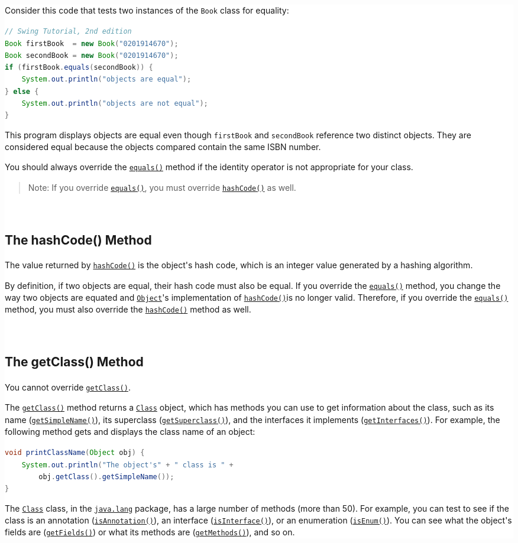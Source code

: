 Consider this code that tests two instances of the `Book` class for equality:

```java
// Swing Tutorial, 2nd edition
Book firstBook  = new Book("0201914670");
Book secondBook = new Book("0201914670");
if (firstBook.equals(secondBook)) {
    System.out.println("objects are equal");
} else {
    System.out.println("objects are not equal");
}
```

This program displays objects are equal even though `firstBook` and `secondBook` reference two distinct objects. They are considered equal because the objects compared contain the same ISBN number.

You should always override the [`equals()`](javadoc:Object.equals(Object)) method if the identity operator is not appropriate for your class.

> Note: If you override [`equals()`](javadoc:Object.equals(Object)), you must override [`hashCode()`](javadoc:Object.hashCode()) as well.


<a id="hashCode">&nbsp;</a>
## The hashCode() Method

The value returned by [`hashCode()`](javadoc:Object.hashCode()) is the object's hash code, which is an integer value generated by a hashing algorithm.

By definition, if two objects are equal, their hash code must also be equal. If you override the [`equals()`](javadoc:Object.equals(Object)) method, you change the way two objects are equated and [`Object`](javadoc:Object)'s implementation of [`hashCode()`](javadoc:Object.hashCode())is no longer valid. Therefore, if you override the [`equals()`](javadoc:Object.equals(Object)) method, you must also override the [`hashCode()`](javadoc:Object.hashCode()) method as well.


<a id="getClass">&nbsp;</a>
## The getClass() Method

You cannot override [`getClass()`](javadoc:Object.getClass()).

The [`getClass()`](javadoc:Object.getClass()) method returns a [`Class`](javadoc:Class) object, which has methods you can use to get information about the class, such as its name ([`getSimpleName()`](javadoc:Class.getSimpleName())), its superclass ([`getSuperclass()`](javadoc:Class.getSuperclass())), and the interfaces it implements ([`getInterfaces()`](javadoc:Class.getInterfaces())). For example, the following method gets and displays the class name of an object:

```java
void printClassName(Object obj) {
    System.out.println("The object's" + " class is " +
        obj.getClass().getSimpleName());
}
```

The [`Class`](javadoc:Class) class, in the [`java.lang`](javadoc:java.lang) package, has a large number of methods (more than 50). For example, you can test to see if the class is an annotation ([`isAnnotation()`](javadoc:Class.isAnnotation())), an interface ([`isInterface()`](javadoc:Class.isInterface())), or an enumeration ([`isEnum()`](javadoc:Class.isEnum())). You can see what the object's fields are ([`getFields()`](javadoc:Class.getFields())) or what its methods are ([`getMethods()`](javadoc:Class.getMethods())), and so on.
